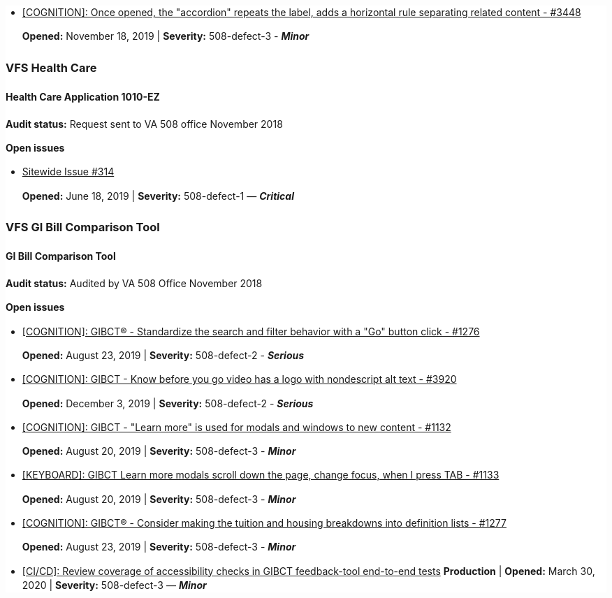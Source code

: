 * [\[COGNITION\]: Once opened, the "accordion" repeats the label, adds a horizontal rule separating related content - \#3448](https://github.com/department-of-veterans-affairs/va.gov-team/issues/3448)  


  **Opened:** November 18, 2019 \| **Severity:** 508-defect-3 - _**Minor**_

### VFS Health Care

#### Health Care Application 1010-EZ

**Audit status:** Request sent to VA 508 office November 2018  


**Open issues**

* [Sitewide Issue \#314](https://github.com/department-of-veterans-affairs/va.gov-team/issues/314)  


  **Opened:** June 18, 2019 \| **Severity:** 508-defect-1 — _**Critical**_

### VFS GI Bill Comparison Tool

#### GI Bill Comparison Tool

**Audit status:** Audited by VA 508 Office November 2018  


**Open issues**

* [\[COGNITION\]: GIBCT® - Standardize the search and filter behavior with a "Go" button click - \#1276](https://github.com/department-of-veterans-affairs/va.gov-team/issues/1276)  


  **Opened:** August 23, 2019 \| **Severity:** 508-defect-2 - _**Serious**_

* [\[COGNITION\]: GIBCT - Know before you go video has a logo with nondescript alt text - \#3920](https://github.com/department-of-veterans-affairs/va.gov-team/issues/3920)  


  **Opened:** December 3, 2019 \| **Severity:** 508-defect-2 - _**Serious**_

* [\[COGNITION\]: GIBCT - "Learn more" is used for modals and windows to new content - \#1132](https://github.com/department-of-veterans-affairs/va.gov-team/issues/1132)  


  **Opened:** August 20, 2019 \| **Severity:** 508-defect-3 - _**Minor**_

* [\[KEYBOARD\]: GIBCT Learn more modals scroll down the page, change focus, when I press TAB - \#1133](https://github.com/department-of-veterans-affairs/va.gov-team/issues/1133)  


  **Opened:** August 20, 2019 \| **Severity:** 508-defect-3 - _**Minor**_

* [\[COGNITION\]: GIBCT® - Consider making the tuition and housing breakdowns into definition lists - \#1277](https://github.com/department-of-veterans-affairs/va.gov-team/issues/1133)  


  **Opened:** August 23, 2019 \| **Severity:** 508-defect-3 - _**Minor**_

* [\[CI/CD\]: Review coverage of accessibility checks in GIBCT feedback-tool end-to-end tests](https://github.com/department-of-veterans-affairs/va.gov-team/issues/7373) **Production** \| **Opened:** March 30, 2020 \| **Severity:** 508-defect-3 — _**Minor**_
